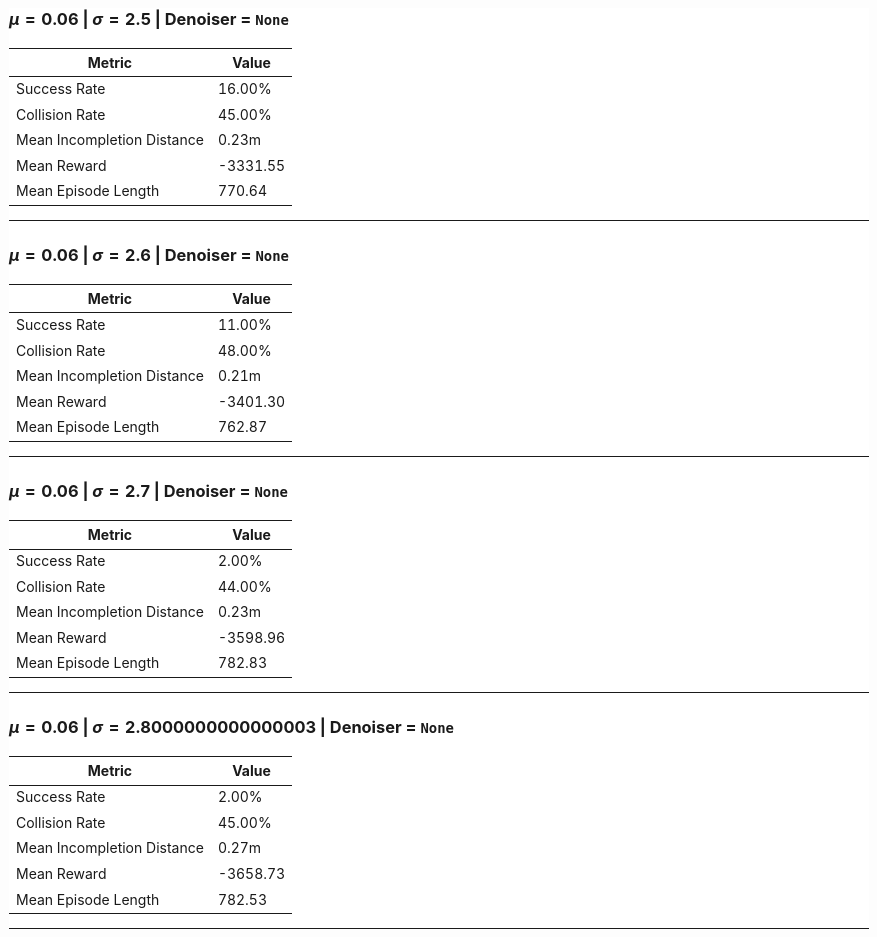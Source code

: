 ### $\mu = 0.06$ | $\sigma = 2.5$ | Denoiser = `None`

| Metric                     | Value    |
|----------------------------|----------|
| Success Rate               | 16.00%   |
| Collision Rate             | 45.00%   |
| Mean Incompletion Distance | 0.23m    |
| Mean Reward                | -3331.55 |
| Mean Episode Length        | 770.64   |
---

### $\mu = 0.06$ | $\sigma = 2.6$ | Denoiser = `None`

| Metric                     | Value    |
|----------------------------|----------|
| Success Rate               | 11.00%   |
| Collision Rate             | 48.00%   |
| Mean Incompletion Distance | 0.21m    |
| Mean Reward                | -3401.30 |
| Mean Episode Length        | 762.87   |
---

### $\mu = 0.06$ | $\sigma = 2.7$ | Denoiser = `None`

| Metric                     | Value    |
|----------------------------|----------|
| Success Rate               | 2.00%    |
| Collision Rate             | 44.00%   |
| Mean Incompletion Distance | 0.23m    |
| Mean Reward                | -3598.96 |
| Mean Episode Length        | 782.83   |
---

### $\mu = 0.06$ | $\sigma = 2.8000000000000003$ | Denoiser = `None`

| Metric                     | Value    |
|----------------------------|----------|
| Success Rate               | 2.00%    |
| Collision Rate             | 45.00%   |
| Mean Incompletion Distance | 0.27m    |
| Mean Reward                | -3658.73 |
| Mean Episode Length        | 782.53   |
---

